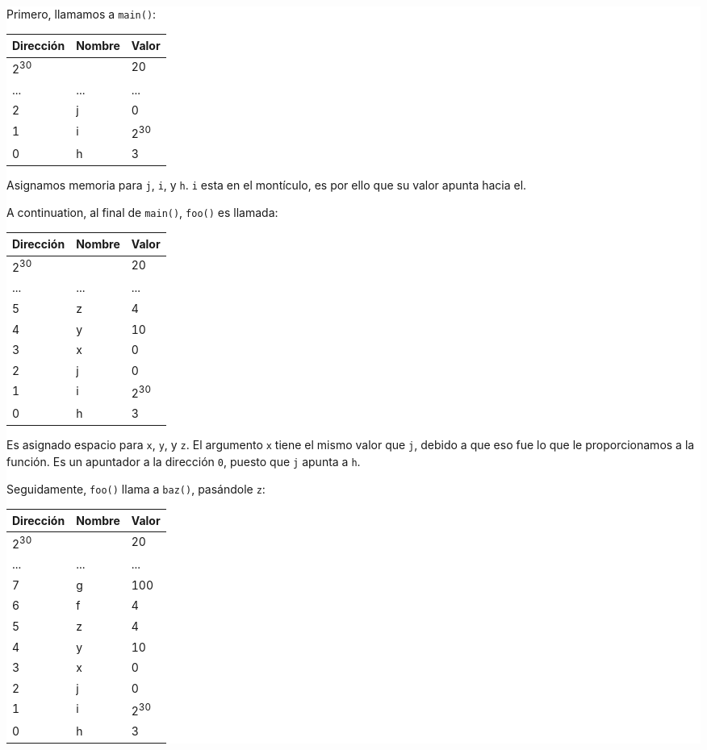 Primero, llamamos a `main()`:

| Dirección       | Nombre | Valor         |
|-----------------|--------|---------------|
| 2<sup>30</sup>  |        | 20            |
| ...             | ...    | ...           |
| 2               | j      | 0             |
| 1               | i      | 2<sup>30</sup>|
| 0               | h      | 3             |

Asignamos memoria para `j`, `i`, y `h`. `i` esta en el montículo, es por ello
que su valor apunta hacia el.

A continuation, al final de `main()`, `foo()` es llamada:

| Dirección       | Nombre | Valor          |
|-----------------|--------|----------------|
| 2<sup>30</sup>  |        | 20             |
| ...             | ...    | ...            |
| 5               | z      | 4              |
| 4               | y      | 10             |
| 3               | x      | 0              |
| 2               | j      | 0              |
| 1               | i      | 2<sup>30</sup> |
| 0               | h      | 3              |

Es asignado espacio para `x`, `y`, y `z`. El argumento `x` tiene el mismo valor
que `j`, debido a que eso fue lo que le proporcionamos a la función. Es un
apuntador a la dirección `0`, puesto que `j` apunta a `h`.

Seguidamente, `foo()` llama a `baz()`, pasándole `z`:

| Dirección       | Nombre | Valor          |
|-----------------|--------|----------------|
| 2<sup>30</sup>  |        | 20             |
| ...             | ...    | ...            |
| 7               | g      | 100            |
| 6               | f      | 4              |
| 5               | z      | 4              |
| 4               | y      | 10             |
| 3               | x      | 0              |
| 2               | j      | 0              |
| 1               | i      | 2<sup>30</sup> |
| 0               | h      | 3              |
